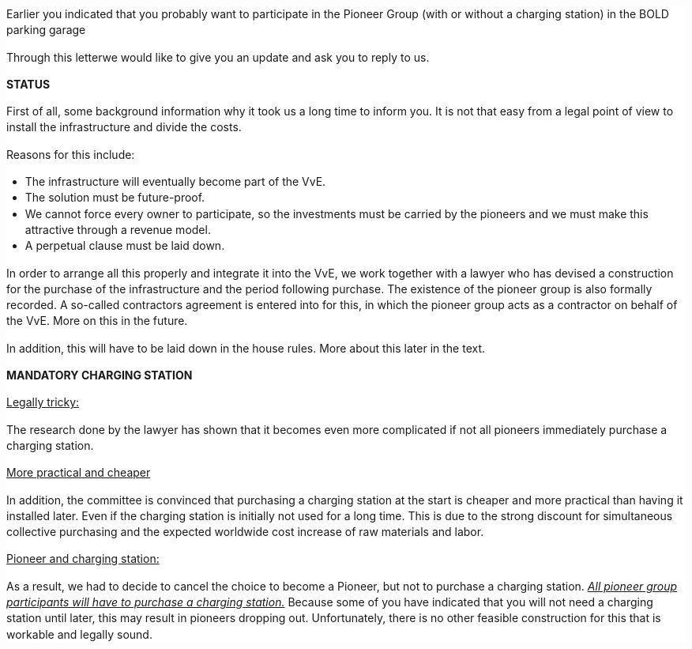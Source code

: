 <p></p>

<p></p>

<p>Earlier you indicated that you probably want to participate in the Pioneer Group (with or without a charging station) in the BOLD parking garage</p>

<p></p>

<p>Through this letterwe would like to give you an update and ask you to reply to us.</p>

<p></p>

<p><b>STATUS</b></p>

<p>First of all, some background information why it took us a long time to inform you. It is not that easy from a legal point of view to install the infrastructure and divide the costs.</p>

<p>Reasons for this include:</p>
<ul>
<li>The infrastructure will eventually become part of the VvE.</li>
<li>The solution must be future-proof.</li>
<li>We cannot force every owner to participate, so the investments must be carried by the pioneers and we must make this attractive through a revenue model.</li>
<li>A perpetual clause must be laid down.</li>
</ul>

<p>In order to arrange all this properly and integrate it into the VvE, we work together with a lawyer who has devised a construction for the purchase of the infrastructure and the period following purchase. The existence of the pioneer group is also formally recorded. A so-called contractors agreement is entered into for this, in which the pioneer group acts as a contractor on behalf of the VvE. More on this in the future.</p>


<p>In addition, this will have to be laid down in the house rules. More about this later in the text.</p>

<p><b>MANDATORY CHARGING STATION</b></p>

<p><ins>Legally tricky:</ins></p>

<p>The research done by the lawyer has shown that it becomes even more complicated if not all pioneers immediately purchase a charging station.</p>

<p></p>

<p><ins>More practical and cheaper</ins></p>

<p>In addition, the committee is convinced that purchasing a charging station at the start is cheaper and more practical than having it installed later. Even if the charging station is initially not used for a long time. This is due to the strong discount for simultaneous collective purchasing and the expected worldwide cost increase of raw materials and labor.
</p>

<p></p>

<p><ins>Pioneer and charging station:</ins></p>

<p>As a result, we had to decide to cancel the choice to become a Pioneer, but not to purchase a charging station. <ins><i>All pioneer group participants will have to purchase a charging station.</i></ins> Because some of you have indicated that you will not need a charging station until later, this may result in pioneers dropping out. Unfortunately, there is no other feasible construction for this that is workable and legally sound.</p>

